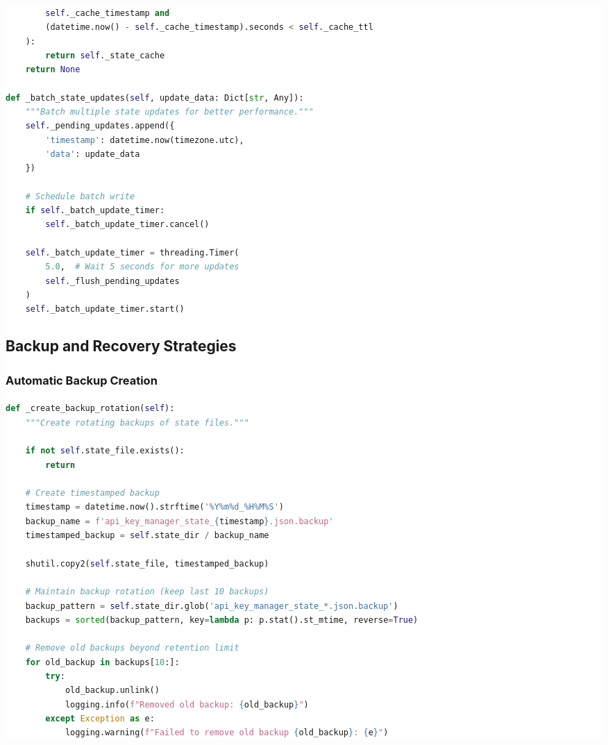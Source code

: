 ```python
        self._cache_timestamp and 
        (datetime.now() - self._cache_timestamp).seconds < self._cache_ttl
    ):
        return self._state_cache
    return None

def _batch_state_updates(self, update_data: Dict[str, Any]):
    """Batch multiple state updates for better performance."""
    self._pending_updates.append({
        'timestamp': datetime.now(timezone.utc),
        'data': update_data
    })
    
    # Schedule batch write
    if self._batch_update_timer:
        self._batch_update_timer.cancel()
    
    self._batch_update_timer = threading.Timer(
        5.0,  # Wait 5 seconds for more updates
        self._flush_pending_updates
    )
    self._batch_update_timer.start()
```

## Backup and Recovery Strategies

### Automatic Backup Creation
```python
def _create_backup_rotation(self):
    """Create rotating backups of state files."""
    
    if not self.state_file.exists():
        return
    
    # Create timestamped backup
    timestamp = datetime.now().strftime('%Y%m%d_%H%M%S')
    backup_name = f'api_key_manager_state_{timestamp}.json.backup'
    timestamped_backup = self.state_dir / backup_name
    
    shutil.copy2(self.state_file, timestamped_backup)
    
    # Maintain backup rotation (keep last 10 backups)
    backup_pattern = self.state_dir.glob('api_key_manager_state_*.json.backup')
    backups = sorted(backup_pattern, key=lambda p: p.stat().st_mtime, reverse=True)
    
    # Remove old backups beyond retention limit
    for old_backup in backups[10:]:
        try:
            old_backup.unlink()
            logging.info(f"Removed old backup: {old_backup}")
        except Exception as e:
            logging.warning(f"Failed to remove old backup {old_backup}: {e}")
```

